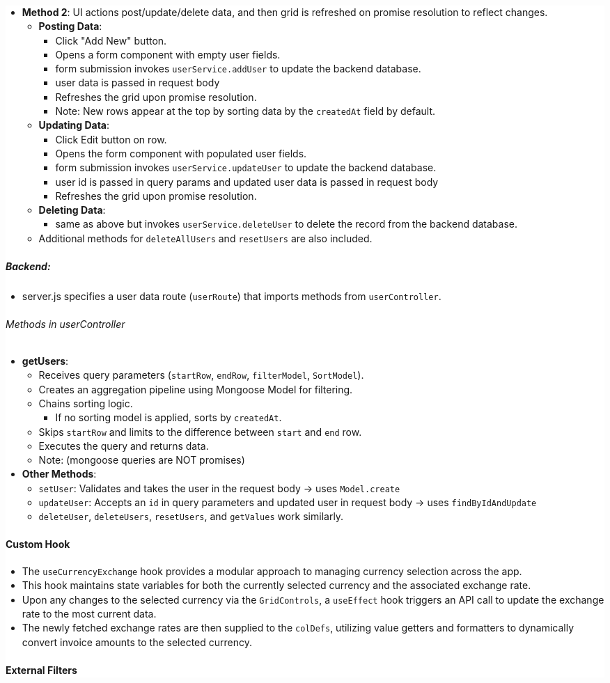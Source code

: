 - **Method 2**: UI actions post/update/delete data, and then grid is refreshed on promise resolution to reflect changes.
  - **Posting Data**:
    - Click "Add New" button.
    - Opens a form component with empty user fields.
    - form submission invokes `userService.addUser` to update the backend database.
    - user data is passed in request body
    - Refreshes the grid upon promise resolution.
    - Note: New rows appear at the top by sorting data by the `createdAt` field by default.
  - **Updating Data**:
    - Click Edit button on row.
    - Opens the form component with populated user fields.
    - form submission invokes `userService.updateUser` to update the backend database.
    - user id is passed in query params and updated user data is passed in request body
    - Refreshes the grid upon promise resolution.
  - **Deleting Data**:
    - same as above but invokes `userService.deleteUser` to delete the record from the backend database.
  - Additional methods for `deleteAllUsers` and `resetUsers` are also included.

##### Backend:

- server.js specifies a user data route (`userRoute`) that imports methods from `userController`.

###### Methods in userController

- **getUsers**:
  - Receives query parameters (`startRow`, `endRow`, `filterModel`, `SortModel`).
  - Creates an aggregation pipeline using Mongoose Model for filtering.
  - Chains sorting logic.
    - If no sorting model is applied, sorts by `createdAt`.
  - Skips `startRow` and limits to the difference between `start` and `end` row.
  - Executes the query and returns data.
  - Note: (mongoose queries are NOT promises)
- **Other Methods**:
  - `setUser`: Validates and takes the user in the request body -> uses `Model.create`
  - `updateUser`: Accepts an `id` in query parameters and updated user in request body -> uses `findByIdAndUpdate`
  - `deleteUser`, `deleteUsers`, `resetUsers`, and `getValues` work similarly.

#### Custom Hook

- The `useCurrencyExchange` hook provides a modular approach to managing currency selection across the app.
- This hook maintains state variables for both the currently selected currency and the associated exchange rate.
- Upon any changes to the selected currency via the `GridControls`, a `useEffect` hook triggers an API call to update the exchange rate to the most current data.
- The newly fetched exchange rates are then supplied to the `colDefs`, utilizing value getters and formatters to dynamically convert invoice amounts to the selected currency.

#### External Filters
